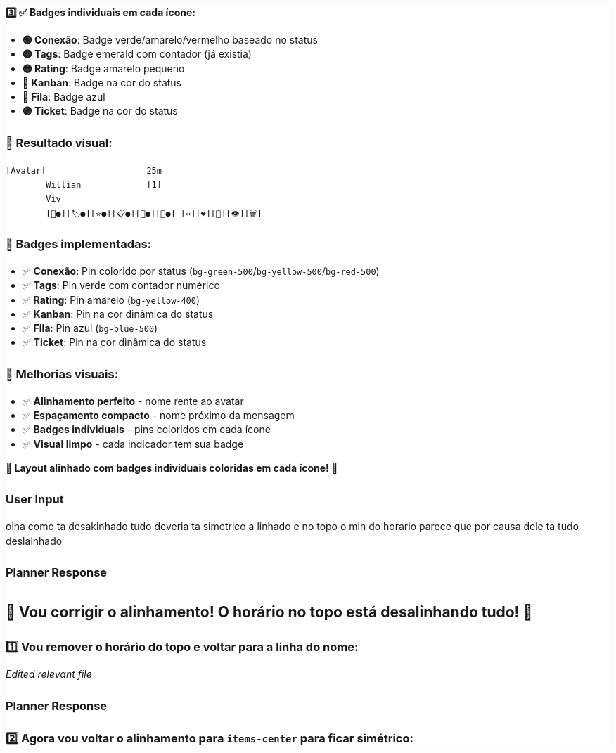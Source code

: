 #### **3️⃣ ✅ Badges individuais em cada ícone:**
- **🟢 Conexão**: Badge verde/amarelo/vermelho baseado no status
- **🟡 Tags**: Badge emerald com contador (já existia)
- **🟡 Rating**: Badge amarelo pequeno
- **🔵 Kanban**: Badge na cor do status
- **🔵 Fila**: Badge azul
- **🟣 Ticket**: Badge na cor do status

### **🎯 Resultado visual:**

```
[Avatar]                    25m
        Willian             [1]
        Viv
        [📡●][🏷️●][⭐●][📋●][👥●][🎫●] [↔️][❤️][📁][👁][🗑️]
```

### **📌 Badges implementadas:**
- ✅ **Conexão**: Pin colorido por status (`bg-green-500`/`bg-yellow-500`/`bg-red-500`)
- ✅ **Tags**: Pin verde com contador numérico
- ✅ **Rating**: Pin amarelo (`bg-yellow-400`)
- ✅ **Kanban**: Pin na cor dinâmica do status
- ✅ **Fila**: Pin azul (`bg-blue-500`)
- ✅ **Ticket**: Pin na cor dinâmica do status

### **📱 Melhorias visuais:**
- ✅ **Alinhamento perfeito** - nome rente ao avatar
- ✅ **Espaçamento compacto** - nome próximo da mensagem
- ✅ **Badges individuais** - pins coloridos em cada ícone
- ✅ **Visual limpo** - cada indicador tem sua badge

**🎉 Layout alinhado com badges individuais coloridas em cada ícone! 🎉**

### User Input

olha como ta desakinhado tudo deveria ta simetrico a linhado e no topo o min do horario parece que por causa dele ta tudo deslainhado

### Planner Response

## 🔧 **Vou corrigir o alinhamento! O horário no topo está desalinhando tudo! 📱**

### **1️⃣ Vou remover o horário do topo e voltar para a linha do nome:**

*Edited relevant file*

### Planner Response

### **2️⃣ Agora vou voltar o alinhamento para `items-center` para ficar simétrico:**
